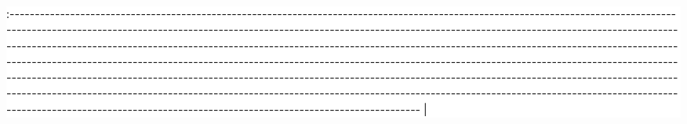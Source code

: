 :--------------------------------------------------------------------------------------------------------------------------------------------------------------------------------------------------------------------------------------------------------------------------------------------------------------------------------------------------------------------------------------------------------------------------------------------------------------------------------------------------------------------------------------------------------------------------------------------------------------------------------------------------------------------------------------------------------------------------------------------------------------------------------------------------------------------------------------------------------------------------------------------------------------- |